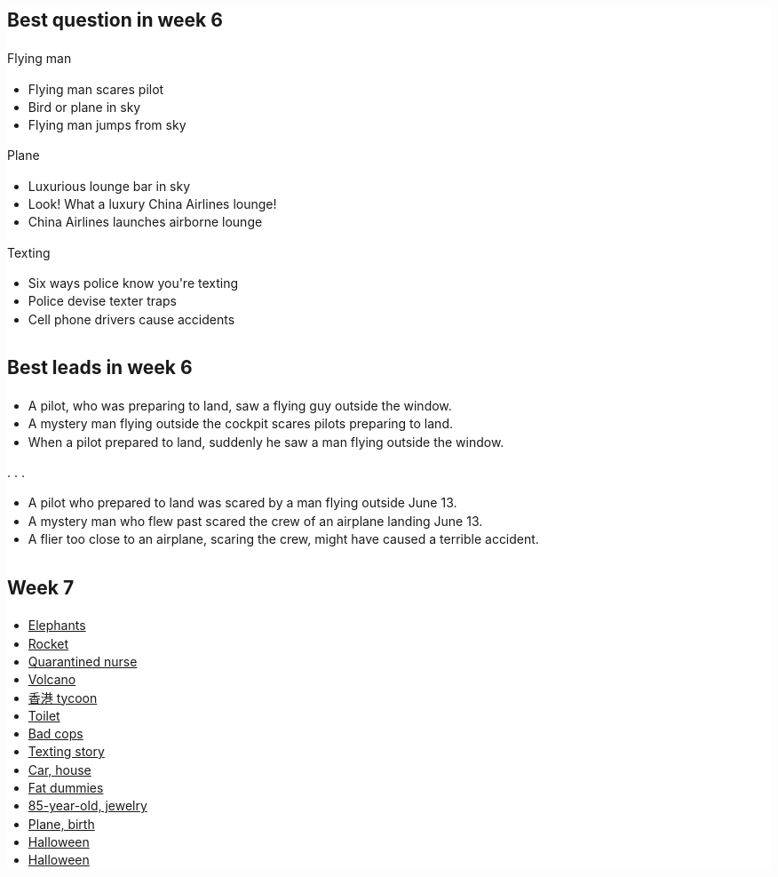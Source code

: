 
## Best question in week 6

Flying man

- Flying man scares pilot
- Bird or plane in sky
- Flying man jumps from sky

Plane

- Luxurious lounge bar in sky
- Look! What a luxury China Airlines lounge!
- China Airlines launches airborne lounge 

Texting

- Six ways police know you're texting
- Police devise texter traps
- Cell phone drivers cause accidents

## Best leads in week 6

- A pilot, who was preparing to land, saw a flying guy outside the window.
- A mystery man flying outside the cockpit scares pilots preparing to land.
- When a pilot prepared to land, suddenly he saw a man flying outside the window.

. . .

- A pilot who prepared to land was scared by a man flying outside June 13.
- A mystery man who flew past scared the crew of an airplane landing June 13.
- A flier too close to an airplane, scaring the crew,  might have caused a terrible accident.

## Week 7

- [Elephants](http://www.grindtv.com/wildlife/angry-elephant-herd-charges-moped-rider-protests-loudly/#oSfZlZ6kcorJ2LE3.97)
- [Rocket](http://edition.cnn.com/2014/10/28/us/nasa-rocket-explodes/)
- [Quarantined nurse](http://abcnews.go.com/US/nurse-kaci-hickox-court-maine-ebola-quarantine-rule/story?id=26535878)
- [Volcano](http://www.csmonitor.com/USA/2014/1029/Hawaii-s-slow-motion-disaster-How-does-a-community-prepare-for-lava)
- [香港 tycoon](http://news.yahoo.com/kidnapped-hong-kong-tycoon-rescued-taiwan-074059508.html)
- [Toilet](http://news.yahoo.com/dna-toilet-leads-police-burglary-suspect-235721735.html)
- [Bad cops](http://news.yahoo.com/2-detroit-cops-accused-stealing-people-stopped-190314137.html)
- [Texting story](http://news.yahoo.com/officer-dressed-homeless-man-catches-drivers-using-phones-115639818.html)
- [Car, house](http://news.yahoo.com/owner-hears-kaboom-finds-car-roof-michigan-home-233838732.html)
- [Fat dummies](http://www.dailymail.co.uk/news/article-2813304/Next-generation-crash-test-dummies-weigh-273-POUNDS-reflect-Americans-got-fatter.html)
- [85-year-old, jewelry](http://news.yahoo.com/85-old-jewel-thief-arrested-upscale-mall-atlanta-155740287.html)
- [Plane, birth](http://news.yahoo.com/los-angeles-doctor-delivers-baby-flight-taiwan-175132288.html)
- [Halloween](http://www.npr.org/blogs/codeswitch/2014/10/29/359623702/the-struggle-of-being-asian-american-on-halloween)
- [Halloween](http://www.vox.com/2014/10/29/7089591/dont-get-whats-wrong-with-blackface-heres-why-its-so-offensive)
